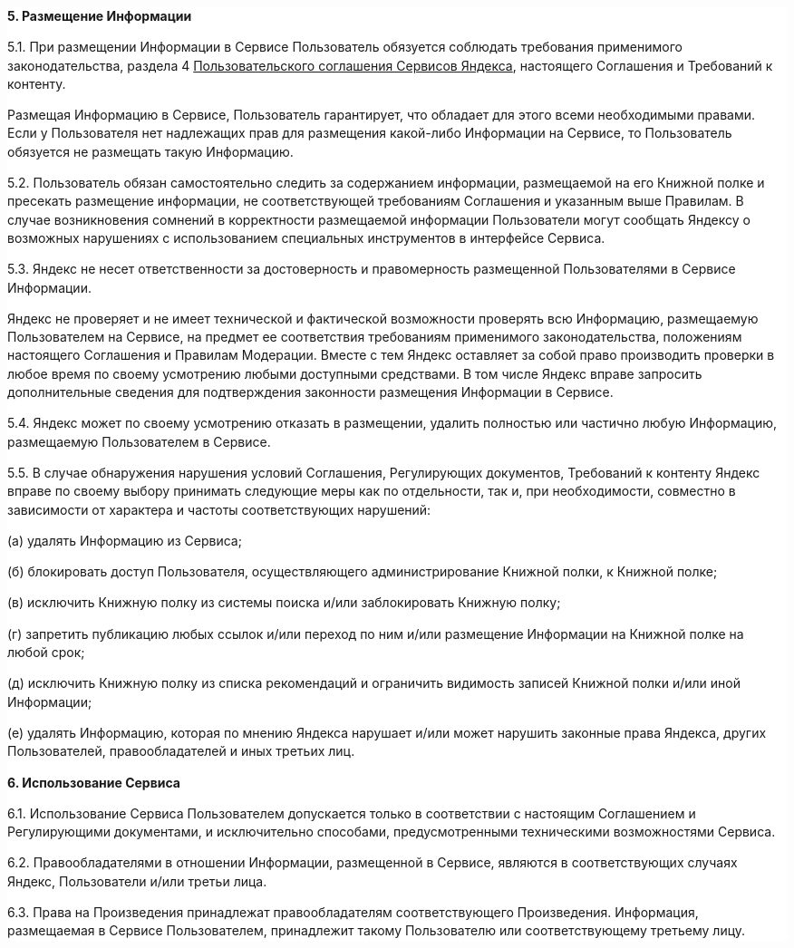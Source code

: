  **5\. Размещение Информации**

 5\.1\. При размещении Информации в Сервисе Пользователь обязуется соблюдать требования применимого законодательства, раздела 4 [Пользовательского соглашения Сервисов Яндекса](https://yandex.ru/legal/rules/index.html), настоящего Соглашения и Требований к контенту.

 Размещая Информацию в Сервисе, Пользователь гарантирует, что обладает для этого всеми необходимыми правами. Если у Пользователя нет надлежащих прав для размещения какой\-либо Информации на Сервисе, то Пользователь обязуется не размещать такую Информацию.

 5\.2\. Пользователь обязан самостоятельно следить за содержанием информации, размещаемой на его Книжной полке и пресекать размещение информации, не соответствующей требованиям Соглашения и указанным выше Правилам. В случае возникновения сомнений в корректности размещаемой информации Пользователи могут сообщать Яндексу о возможных нарушениях с использованием специальных инструментов в интерфейсе Сервиса.

 5\.3\. Яндекс не несет ответственности за достоверность и правомерность размещенной Пользователями в Сервисе Информации.

 Яндекс не проверяет и не имеет технической и фактической возможности проверять всю Информацию, размещаемую Пользователем на Сервисе, на предмет ее соответствия требованиям применимого законодательства, положениям настоящего Соглашения и Правилам Модерации. Вместе с тем Яндекс оставляет за собой право производить проверки в любое время по своему усмотрению любыми доступными средствами. В том числе Яндекс вправе запросить дополнительные сведения для подтверждения законности размещения Информации в Сервисе.

 5\.4\. Яндекс может по своему усмотрению отказать в размещении, удалить полностью или частично любую Информацию, размещаемую Пользователем в Сервисе.

 5\.5\. В случае обнаружения нарушения условий Соглашения, Регулирующих документов, Требований к контенту Яндекс вправе по своему выбору принимать следующие меры как по отдельности, так и, при необходимости, совместно в зависимости от характера и частоты соответствующих нарушений:

 (а) удалять Информацию из Сервиса;

 (б) блокировать доступ Пользователя, осуществляющего администрирование Книжной полки, к Книжной полке;

 (в) исключить Книжную полку из системы поиска и/или заблокировать Книжную полку;

 (г) запретить публикацию любых ссылок и/или переход по ним и/или размещение Информации на Книжной полке на любой срок;

 (д) исключить Книжную полку из списка рекомендаций и ограничить видимость записей Книжной полки и/или иной Информации;

 (е) удалять Информацию, которая по мнению Яндекса нарушает и/или может нарушить законные права Яндекса, других Пользователей, правообладателей и иных третьих лиц.

 **6\. Использование Сервиса**

 6\.1\. Использование Сервиса Пользователем допускается только в соответствии с настоящим Соглашением и Регулирующими документами, и исключительно способами, предусмотренными техническими возможностями Сервиса.

 6\.2\. Правообладателями в отношении Информации, размещенной в Сервисе, являются в соответствующих случаях Яндекс, Пользователи и/или третьи лица.

 6\.3\. Права на Произведения принадлежат правообладателям соответствующего Произведения. Информация, размещаемая в Сервисе Пользователем, принадлежит такому Пользователю или соответствующему третьему лицу.
